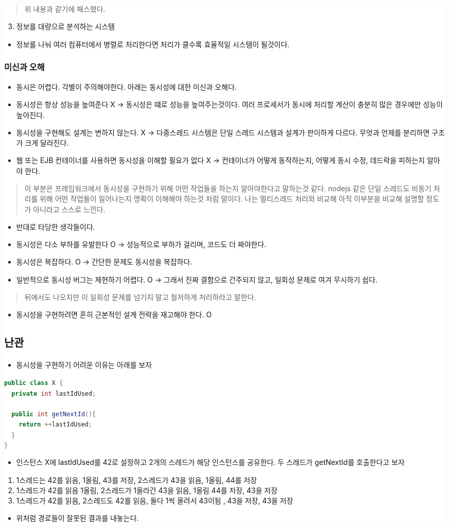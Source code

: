    > 위 내용과 같기에 패스했다.

3. 정보를 대량으로 분석하는 시스템

- 정보를 나눠 여러 컴퓨터에서 병렬로 처리한다면 처리가 클수록 효율적일 시스템이 될것이다.

### 미신과 오해

- 동시은 어렵다. 각별이 주의해야한다. 아래는 동시성에 대한 미신과 오해다.

- 동시성은 항상 성능을 높여준다 X
  -> 동시성은 떄로 성능을 높여주는것이다. 여러 프로세서가 동시에 처리할 계산이 충분히 많은 경우에만 성능이 높아진다.

- 동시성을 구현해도 설계는 변하지 않는다. X
  -> 다중스레드 시스템은 단일 스레드 시스템과 설계가 판이하게 다르다. 무엇과 언제를 분리하면 구조가 크게 달라진다.

- 웹 또는 EJB 컨테이너를 사용하면 동시성을 이해할 필요가 없다 X
  -> 컨테이너가 어떻게 동작하는지, 어떻게 동시 수정, 데드락을 피하는지 알아야 한다.

> 이 부분은 프레임워크에서 동시성을 구현하기 위해 어떤 작업들을 하는지 알아야한다고 말하는것 같다. nodejs 같은 단일 스레드도 비동기 처리를 위해 어떤 작업들이 일어나는지 명확이 이해해야 하는것 처럼 말이다. 나는 멀티스레드 처리와 비교해 아직 이부분을 비교해 설명할 정도가 아니라고 스스로 느낀다.

- 반대로 타당한 생각들이다.

- 동시성은 다소 부하를 유발한다 O
  -> 성능적으로 부하가 걸리며, 코드도 더 짜야한다.

- 동시성은 복잡하다. O
  -> 간단한 문제도 동시성을 복잡하다.

- 일반적으로 동시성 버그는 제현하기 어렵다. O
  -> 그래서 진짜 결함으로 간주되지 않고, 일회성 문제로 여겨 무시하기 쉽다.

> 뒤에서도 나오지만 이 일회성 문제를 넘기지 말고 철저하게 처리하라고 말한다.

- 동시성을 구현하려면 흔히 근본적인 설계 전략을 재고해야 한다. O

## 난관

- 동시성을 구현하기 어려운 이유는 아래를 보자

```java
public class X {
  private int lastIdUsed;

  public int getNextId(){
    return ++lastIdUsed;
  }
}
```

- 인스턴스 X에 lastIdUsed를 42로 설정하고 2개의 스레드가 해당 인스턴스를 공유한다. 두 스레드가 getNextId를 호출한다고 보자

1. 1스레드는 42를 읽음, 1올림, 43를 저장, 2스레드가 43을 읽음, 1올림, 44를 저장
2. 1스레드가 42를 읽음 1올림, 2스레드가 1올라간 43을 읽음, 1올림 44를 저장, 43을 저장
3. 1스레드가 42를 읽음, 2스레드도 42를 읽음, 둘다 1씩 올려서 43이됨 , 43을 저장, 43을 저장

- 위처럼 경로들이 잘못된 결과를 내놓는다.
